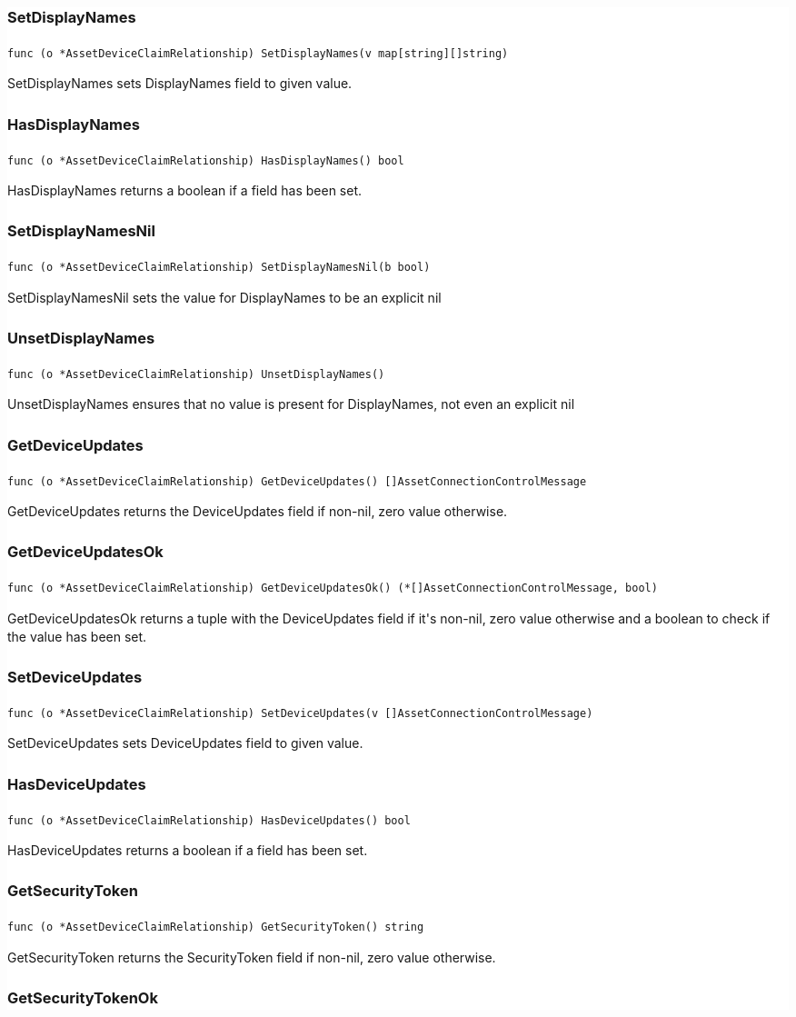 ### SetDisplayNames

`func (o *AssetDeviceClaimRelationship) SetDisplayNames(v map[string][]string)`

SetDisplayNames sets DisplayNames field to given value.

### HasDisplayNames

`func (o *AssetDeviceClaimRelationship) HasDisplayNames() bool`

HasDisplayNames returns a boolean if a field has been set.

### SetDisplayNamesNil

`func (o *AssetDeviceClaimRelationship) SetDisplayNamesNil(b bool)`

 SetDisplayNamesNil sets the value for DisplayNames to be an explicit nil

### UnsetDisplayNames
`func (o *AssetDeviceClaimRelationship) UnsetDisplayNames()`

UnsetDisplayNames ensures that no value is present for DisplayNames, not even an explicit nil
### GetDeviceUpdates

`func (o *AssetDeviceClaimRelationship) GetDeviceUpdates() []AssetConnectionControlMessage`

GetDeviceUpdates returns the DeviceUpdates field if non-nil, zero value otherwise.

### GetDeviceUpdatesOk

`func (o *AssetDeviceClaimRelationship) GetDeviceUpdatesOk() (*[]AssetConnectionControlMessage, bool)`

GetDeviceUpdatesOk returns a tuple with the DeviceUpdates field if it's non-nil, zero value otherwise
and a boolean to check if the value has been set.

### SetDeviceUpdates

`func (o *AssetDeviceClaimRelationship) SetDeviceUpdates(v []AssetConnectionControlMessage)`

SetDeviceUpdates sets DeviceUpdates field to given value.

### HasDeviceUpdates

`func (o *AssetDeviceClaimRelationship) HasDeviceUpdates() bool`

HasDeviceUpdates returns a boolean if a field has been set.

### GetSecurityToken

`func (o *AssetDeviceClaimRelationship) GetSecurityToken() string`

GetSecurityToken returns the SecurityToken field if non-nil, zero value otherwise.

### GetSecurityTokenOk
